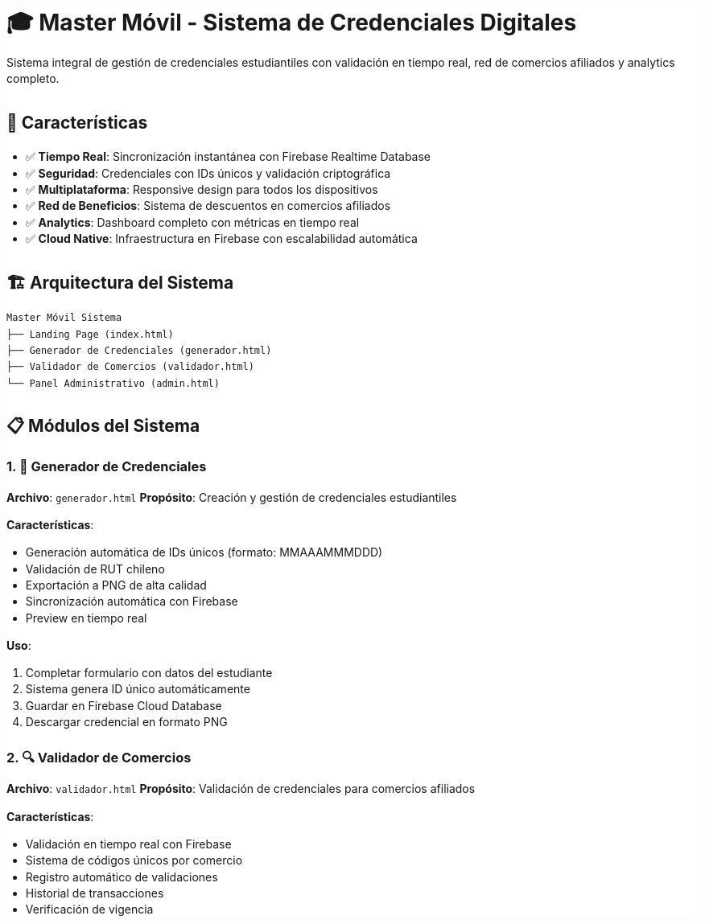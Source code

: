# 🎓 Master Móvil - Sistema de Credenciales Digitales

Sistema integral de gestión de credenciales estudiantiles con validación en tiempo real, red de comercios afiliados y analytics completo.

## 🌟 Características

- ✅ **Tiempo Real**: Sincronización instantánea con Firebase Realtime Database
- ✅ **Seguridad**: Credenciales con IDs únicos y validación criptográfica
- ✅ **Multiplataforma**: Responsive design para todos los dispositivos
- ✅ **Red de Beneficios**: Sistema de descuentos en comercios afiliados
- ✅ **Analytics**: Dashboard completo con métricas en tiempo real
- ✅ **Cloud Native**: Infraestructura en Firebase con escalabilidad automática

## 🏗️ Arquitectura del Sistema

```
Master Móvil Sistema
├── Landing Page (index.html)
├── Generador de Credenciales (generador.html)
├── Validador de Comercios (validador.html)
└── Panel Administrativo (admin.html)
```

## 📋 Módulos del Sistema

### 1. 🎯 Generador de Credenciales
**Archivo**: `generador.html`
**Propósito**: Creación y gestión de credenciales estudiantiles

**Características**:
- Generación automática de IDs únicos (formato: MMAAAMMMDDD)
- Validación de RUT chileno
- Exportación a PNG de alta calidad
- Sincronización automática con Firebase
- Preview en tiempo real

**Uso**:
1. Completar formulario con datos del estudiante
2. Sistema genera ID único automáticamente
3. Guardar en Firebase Cloud Database
4. Descargar credencial en formato PNG

### 2. 🔍 Validador de Comercios
**Archivo**: `validador.html`
**Propósito**: Validación de credenciales para comercios afiliados

**Características**:
- Validación en tiempo real con Firebase
- Sistema de códigos únicos por comercio
- Registro automático de validaciones
- Historial de transacciones
- Verificación de vigencia
